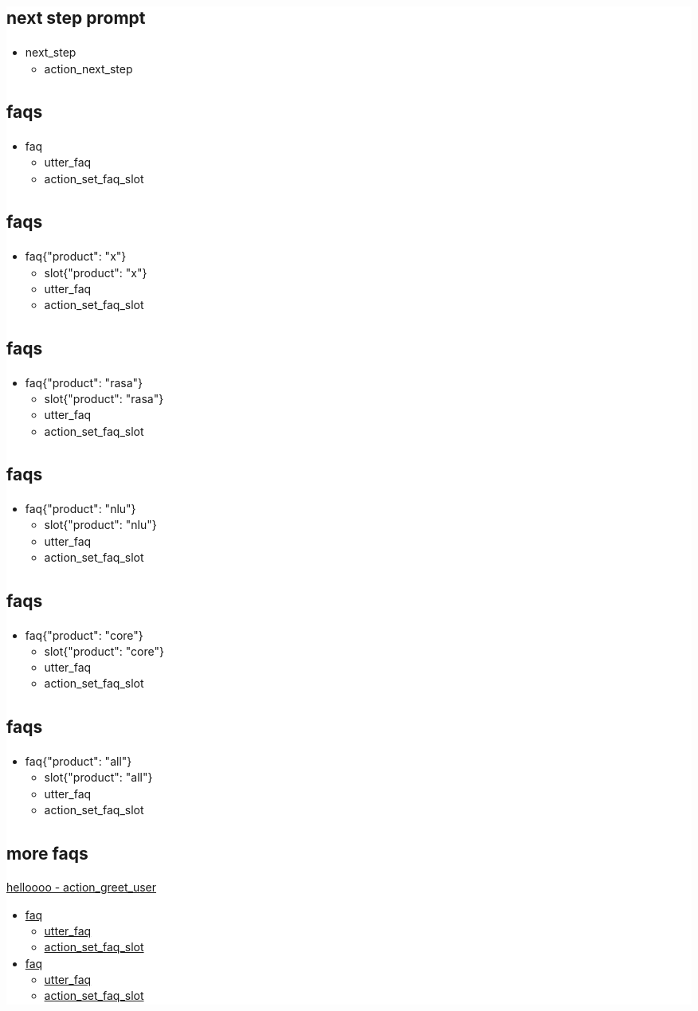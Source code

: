 ## next step prompt
* next_step
    - action_next_step

## faqs
* faq
    - utter_faq
    - action_set_faq_slot

## faqs
* faq{"product": "x"}
    - slot{"product": "x"}
    - utter_faq
    - action_set_faq_slot

## faqs
* faq{"product": "rasa"}
    - slot{"product": "rasa"}
    - utter_faq
    - action_set_faq_slot

## faqs
* faq{"product": "nlu"}
    - slot{"product": "nlu"}
    - utter_faq
    - action_set_faq_slot

## faqs
* faq{"product": "core"}
    - slot{"product": "core"}
    - utter_faq
    - action_set_faq_slot

## faqs
* faq{"product": "all"}
    - slot{"product": "all"}
    - utter_faq
    - action_set_faq_slot


## more faqs
<U> helloooo
    - action_greet_user
* faq
    - utter_faq
    - action_set_faq_slot
* faq
    - utter_faq
    - action_set_faq_slot
